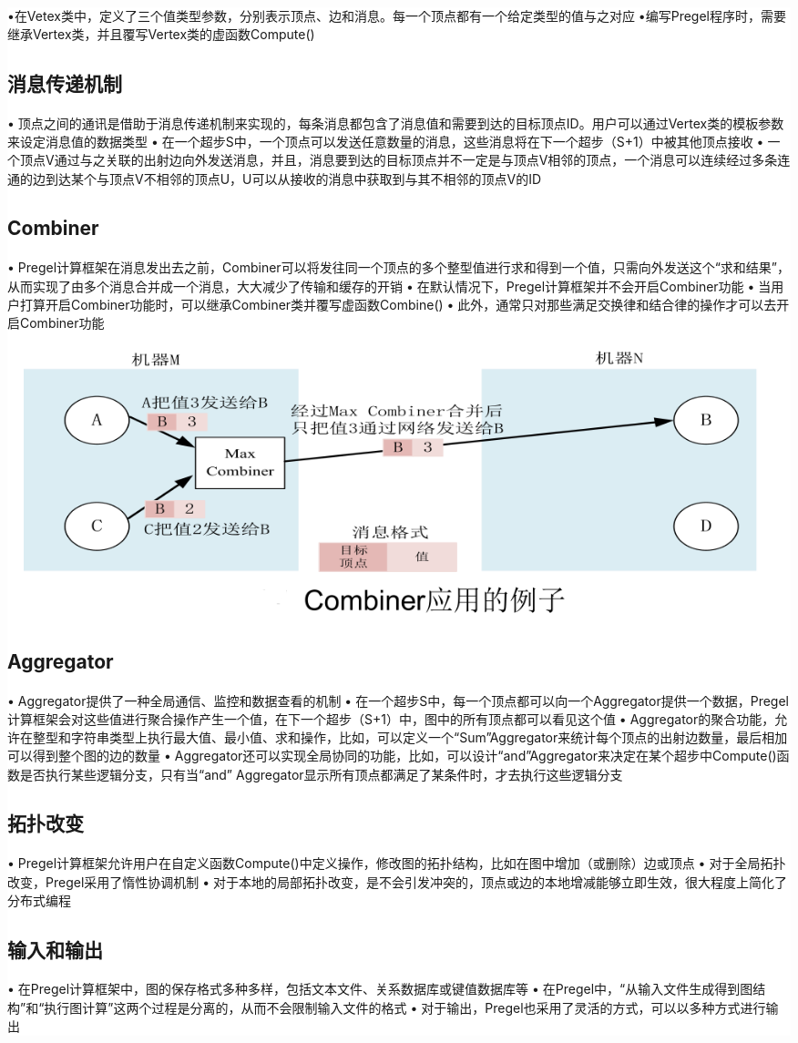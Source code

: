 ```
```

•在Vetex类中，定义了三个值类型参数，分别表示顶点、边和消息。每一个顶点都有一个给定类型的值与之对应
•编写Pregel程序时，需要继承Vertex类，并且覆写Vertex类的虚函数Compute()

## 消息传递机制

• 顶点之间的通讯是借助于消息传递机制来实现的，每条消息都包含了消息值和需要到达的目标顶点ID。用户可以通过Vertex类的模板参数来设定消息值的数据类型
• 在一个超步S中，一个顶点可以发送任意数量的消息，这些消息将在下一个超步（S+1）中被其他顶点接收
• 一个顶点V通过与之关联的出射边向外发送消息，并且，消息要到达的目标顶点并不一定是与顶点V相邻的顶点，一个消息可以连续经过多条连通的边到达某个与顶点V不相邻的顶点U，U可以从接收的消息中获取到与其不相邻的顶点V的ID

## Combiner
• Pregel计算框架在消息发出去之前，Combiner可以将发往同一个顶点的多个整型值进行求和得到一个值，只需向外发送这个“求和结果”，从而实现了由多个消息合并成一个消息，大大减少了传输和缓存的开销
• 在默认情况下，Pregel计算框架并不会开启Combiner功能
• 当用户打算开启Combiner功能时，可以继承Combiner类并覆写虚函数Combine()
• 此外，通常只对那些满足交换律和结合律的操作才可以去开启Combiner功能

![](大数据基础学习笔记（十）——图计算/9.png)

## Aggregator
• Aggregator提供了一种全局通信、监控和数据查看的机制
• 在一个超步S中，每一个顶点都可以向一个Aggregator提供一个数据，Pregel计算框架会对这些值进行聚合操作产生一个值，在下一个超步（S+1）中，图中的所有顶点都可以看见这个值
• Aggregator的聚合功能，允许在整型和字符串类型上执行最大值、最小值、求和操作，比如，可以定义一个“Sum”Aggregator来统计每个顶点的出射边数量，最后相加可以得到整个图的边的数量
• Aggregator还可以实现全局协同的功能，比如，可以设计“and”Aggregator来决定在某个超步中Compute()函数是否执行某些逻辑分支，只有当“and” Aggregator显示所有顶点都满足了某条件时，才去执行这些逻辑分支

## 拓扑改变
• Pregel计算框架允许用户在自定义函数Compute()中定义操作，修改图的拓扑结构，比如在图中增加（或删除）边或顶点
• 对于全局拓扑改变，Pregel采用了惰性协调机制
• 对于本地的局部拓扑改变，是不会引发冲突的，顶点或边的本地增减能够立即生效，很大程度上简化了分布式编程

## 输入和输出
• 在Pregel计算框架中，图的保存格式多种多样，包括文本文件、关系数据库或键值数据库等
• 在Pregel中，“从输入文件生成得到图结构”和“执行图计算”这两个过程是分离的，从而不会限制输入文件的格式
• 对于输出，Pregel也采用了灵活的方式，可以以多种方式进行输出
